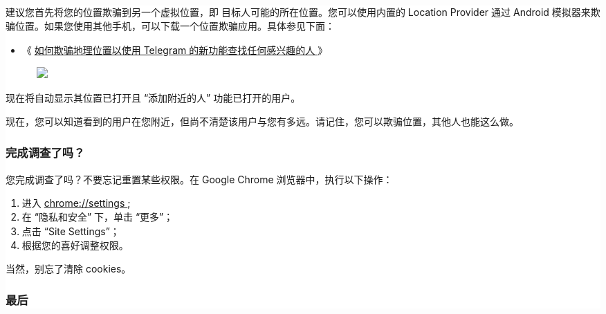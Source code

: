    建议您首先将您的位置欺骗到另一个虚拟位置，即 目标人可能的所在位置。您可以使用内置的 Location Provider 通过 Android 模拟器来欺骗位置。如果您使用其他手机，可以下载一个位置欺骗应用。具体参见下面：
  </p>
  <ul class="postList">
   <li class="graf graf--li">
    《
    <a class="markup--anchor markup--li-anchor" data-href="https://www.iyouport.org/%e5%a6%82%e4%bd%95%e6%ac%ba%e9%aa%97%e5%9c%b0%e7%90%86%e4%bd%8d%e7%bd%ae%e4%bb%a5%e4%bd%bf%e7%94%a8-telegram-%e7%9a%84%e6%96%b0%e5%8a%9f%e8%83%bd%e6%9f%a5%e6%89%be%e4%bb%bb%e4%bd%95%e6%84%9f%e5%85%b4/" href="https://www.iyouport.org/%e5%a6%82%e4%bd%95%e6%ac%ba%e9%aa%97%e5%9c%b0%e7%90%86%e4%bd%8d%e7%bd%ae%e4%bb%a5%e4%bd%bf%e7%94%a8-telegram-%e7%9a%84%e6%96%b0%e5%8a%9f%e8%83%bd%e6%9f%a5%e6%89%be%e4%bb%bb%e4%bd%95%e6%84%9f%e5%85%b4/" rel="noopener noreferrer" target="_blank">
     如何欺骗地理位置以使用 Telegram 的新功能查找任何感兴趣的人
    </a>
    》
   </li>
  </ul>
  <figure class="graf graf--figure">
   <img class="graf-image aligncenter jetpack-lazy-image" data-height="510" data-image-id="0*NrDa-gCMIhLxlZr3.png" data-lazy-src="https://i1.wp.com/cdn-images-1.medium.com/max/1067/0*NrDa-gCMIhLxlZr3.png?w=1100&amp;is-pending-load=1#038;ssl=1" data-recalc-dims="1" data-width="1024" src="https://i1.wp.com/cdn-images-1.medium.com/max/1067/0*NrDa-gCMIhLxlZr3.png?w=1100&amp;ssl=1" srcset="data:image/gif;base64,R0lGODlhAQABAIAAAAAAAP///yH5BAEAAAAALAAAAAABAAEAAAIBRAA7"/>
   <noscript>
    <img class="graf-image aligncenter" data-height="510" data-image-id="0*NrDa-gCMIhLxlZr3.png" data-recalc-dims="1" data-width="1024" src="https://i1.wp.com/cdn-images-1.medium.com/max/1067/0*NrDa-gCMIhLxlZr3.png?w=1100&amp;ssl=1"/>
   </noscript>
  </figure>
  <p class="graf graf--p">
   现在将自动显示其位置已打开且 “添加附近的人” 功能已打开的用户。
  </p>
  <p class="graf graf--p">
   现在，您可以知道看到的用户在您附近，但尚不清楚该用户与您有多远。请记住，您可以欺骗位置，其他人也能这么做。
  </p>
  <h3 class="graf graf--p">
   <strong class="markup--strong markup--p-strong">
    完成调查了吗？
   </strong>
  </h3>
  <p class="graf graf--p">
   您完成调查了吗？不要忘记重置某些权限。在 Google Chrome 浏览器中，执行以下操作：
  </p>
  <ol class="postList">
   <li class="graf graf--li">
    进入
    <a class="markup--anchor markup--li-anchor" data-href="https://settings/" href="https://settings/" rel="noopener noreferrer" target="_blank">
     chrome://settings
    </a>
    ;
   </li>
   <li class="graf graf--li">
    在 “隐私和安全” 下，单击 “更多”；
   </li>
   <li class="graf graf--li">
    点击 “Site Settings”；
   </li>
   <li class="graf graf--li">
    根据您的喜好调整权限。
   </li>
  </ol>
  <p class="graf graf--p">
   当然，别忘了清除 cookies。
  </p>
  <h3 class="graf graf--p">
   <strong class="markup--strong markup--p-strong">
    最后